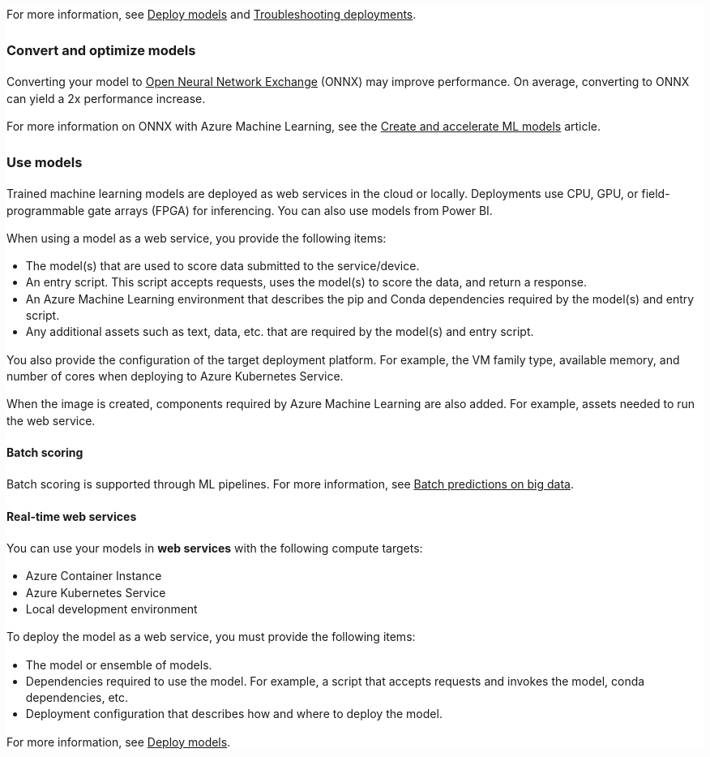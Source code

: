 For more information, see [Deploy models](https://docs.microsoft.com/en-us/azure/machine-learning/how-to-deploy-and-where#registermodel) and [Troubleshooting deployments](https://docs.microsoft.com/en-us/azure/machine-learning/how-to-troubleshoot-deployment).

### Convert and optimize models

Converting your model to [Open Neural Network Exchange](https://onnx.ai) (ONNX) may improve performance. On average, converting to ONNX can yield a 2x performance increase.

For more information on ONNX with Azure Machine Learning, see the [Create and accelerate ML models](https://docs.microsoft.com/en-us/azure/machine-learning/concept-onnx) article.

### Use models

Trained machine learning models are deployed as web services in the cloud or locally. Deployments use CPU, GPU, or field-programmable gate arrays (FPGA) for inferencing. You can also use models from Power BI.

When using a model as a web service, you provide the following items:

* The model(s) that are used to score data submitted to the service/device.
* An entry script. This script accepts requests, uses the model(s) to score the data, and return a response.
* An Azure Machine Learning environment that describes the pip and Conda dependencies required by the model(s) and entry script.
* Any additional assets such as text, data, etc. that are required by the model(s) and entry script.

You also provide the configuration of the target deployment platform. For example, the VM family type, available memory, and number of cores when deploying to Azure Kubernetes Service.

When the image is created, components required by Azure Machine Learning are also added. For example, assets needed to run the web service.

#### Batch scoring
Batch scoring is supported through ML pipelines. For more information, see [Batch predictions on big data](https://docs.microsoft.com/en-us/azure/machine-learning/tutorial-pipeline-batch-scoring-classification).

#### Real-time web services

You can use your models in **web services** with the following compute targets:

* Azure Container Instance
* Azure Kubernetes Service
* Local development environment

To deploy the model as a web service, you must provide the following items:

* The model or ensemble of models.
* Dependencies required to use the model. For example, a script that accepts requests and invokes the model, conda dependencies, etc.
* Deployment configuration that describes how and where to deploy the model.

For more information, see [Deploy models](https://docs.microsoft.com/en-us/azure/machine-learning/how-to-deploy-and-where).
